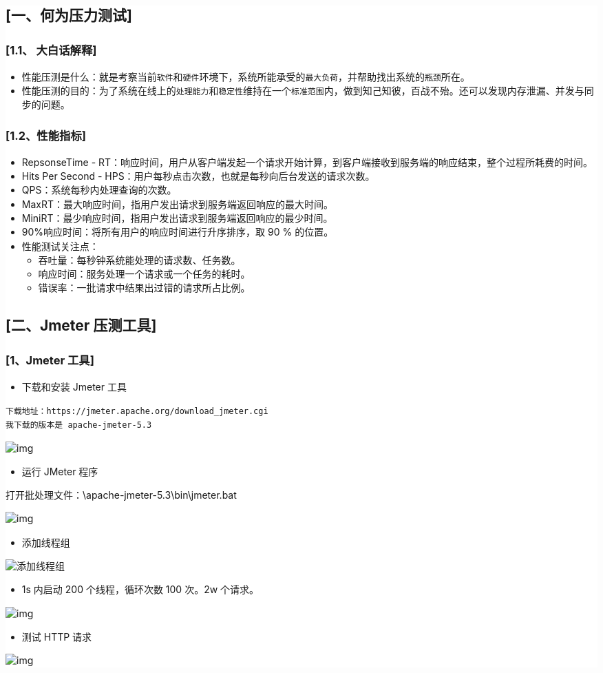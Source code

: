> 

## [一、何为压力测试]

### [1.1、 大白话解释]

- 性能压测是什么：就是考察当前`软件`和`硬件`环境下，系统所能承受的`最大负荷`，并帮助找出系统的`瓶颈`所在。
- 性能压测的目的：为了系统在线上的`处理能力`和`稳定性`维持在一个`标准范围`内，做到知己知彼，百战不殆。还可以发现内存泄漏、并发与同步的问题。

### [1.2、性能指标]

- RepsonseTime - RT：响应时间，用户从客户端发起一个请求开始计算，到客户端接收到服务端的响应结束，整个过程所耗费的时间。
- Hits Per Second - HPS：用户每秒点击次数，也就是每秒向后台发送的请求次数。
- QPS：系统每秒内处理查询的次数。
- MaxRT：最大响应时间，指用户发出请求到服务端返回响应的最大时间。
- MiniRT：最少响应时间，指用户发出请求到服务端返回响应的最少时间。
- 90%响应时间：将所有用户的响应时间进行升序排序，取 90 % 的位置。
- 性能测试关注点：
  - 吞吐量：每秒钟系统能处理的请求数、任务数。
  - 响应时间：服务处理一个请求或一个任务的耗时。
  - 错误率：一批请求中结果出过错的请求所占比例。

## [二、Jmeter 压测工具]

### [1、Jmeter 工具]

- 下载和安装 Jmeter 工具

```bash
下载地址：https://jmeter.apache.org/download_jmeter.cgi
我下载的版本是 apache-jmeter-5.3
```

![img](https://czh-wp.oss-cn-hangzhou.aliyuncs.com/img/202304201645946.png)

- 运行 JMeter 程序

打开批处理文件：\apache-jmeter-5.3\bin\jmeter.bat

![img](https://czh-wp.oss-cn-hangzhou.aliyuncs.com/img/202304201645969.png)

- 添加线程组

![添加线程组](https://czh-wp.oss-cn-hangzhou.aliyuncs.com/img/202304201645358.png)

- 1s 内启动 200 个线程，循环次数 100 次。2w 个请求。

![img](https://czh-wp.oss-cn-hangzhou.aliyuncs.com/img/202304201645883.png)

- 测试 HTTP 请求

![img](https://czh-wp.oss-cn-hangzhou.aliyuncs.com/img/202304201645692.png)
